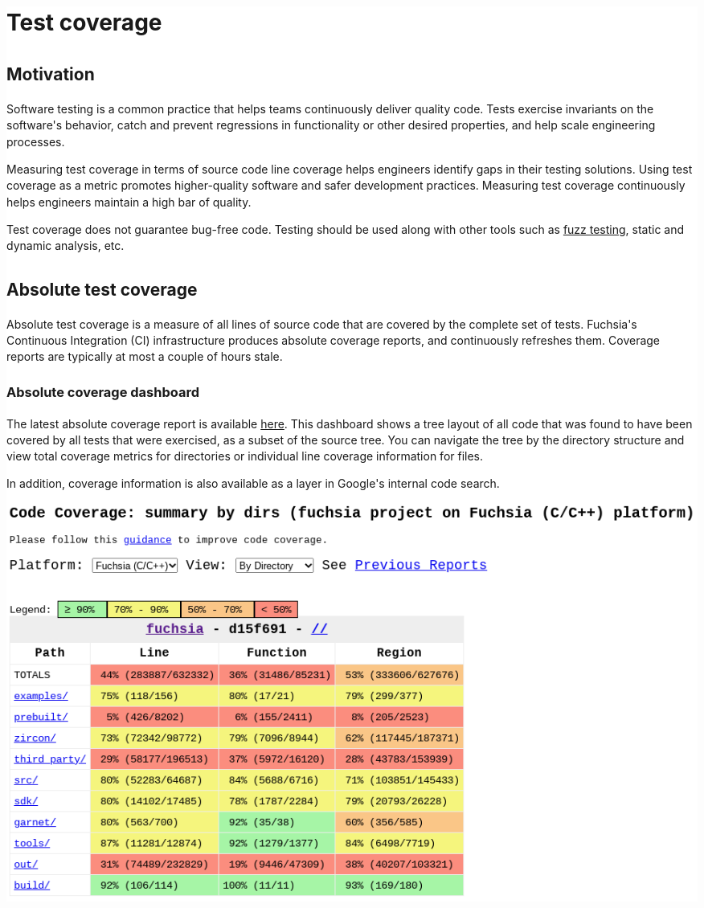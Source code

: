 # Test coverage

## Motivation

Software testing is a common practice that helps teams continuously deliver
quality code. Tests exercise invariants on the software's behavior, catch and
prevent regressions in functionality or other desired properties, and help scale
engineering processes.

Measuring test coverage in terms of source code line coverage helps engineers
identify gaps in their testing solutions. Using test coverage as a metric
promotes higher-quality software and safer development practices. Measuring test
coverage continuously helps engineers maintain a high bar of quality.

Test coverage does not guarantee bug-free code. Testing should be used along
with other tools such as [fuzz testing][fuzz-testing], static and dynamic
analysis, etc.

## Absolute test coverage

Absolute test coverage is a measure of all lines of source code that are covered
by the complete set of tests. Fuchsia's Continuous Integration (CI)
infrastructure produces absolute coverage reports, and continuously refreshes
them. Coverage reports are typically at most a couple of hours stale.

### Absolute coverage dashboard

The latest absolute coverage report is available [here][coverage-dashboard].
This dashboard shows a tree layout of all code that was found to have been
covered by all tests that were exercised, as a subset of the source tree. You
can navigate the tree by the directory structure and view total coverage metrics
for directories or individual line coverage information for files.

In addition, coverage information is also available as a layer in Google's
internal code search.

![Coverage dashboard screenshot](absolute.png)


[assert-no-deps]: https://gn.googlesource.com/gn/+/HEAD/docs/reference.md#var_assert_no_deps
[cfv2]: /docs/concepts/components/v2/
[core_bundle]: https://cs.opensource.google/fuchsia/fuchsia/+/main:bundles/buildbot/BUILD.gn;l=58;drc=9e1506dfbe789637c709fcc4ad43896f5044f947
[core_no_e2e_bundle]: https://cs.opensource.google/fuchsia/fuchsia/+/main:bundles/buildbot/BUILD.gn;l=53;drc=9e1506dfbe789637c709fcc4ad43896f5044f947
[covargs]: /tools/debug/covargs/
[coverage-dashboard]: https://analysis.chromium.org/coverage/p/fuchsia
[debugdata]: https://fuchsia.dev/reference/fidl/fuchsia.debugdata
[flaky-policy]: /docs/concepts/testing/test_flake_policy.md
[fuchsia-coverage-ci]: https://ci.chromium.org/p/fuchsia/builders/ci/fuchsia-coverage
[fuzz-testing]: /docs/concepts/testing/fuzz_testing.md
[fx-smoke-test]: https://fuchsia.dev/reference/tools/fx/cmd/smoke-test
[fxr541525]: https://fuchsia-review.googlesource.com/c/fuchsia/+/541525
[fxr608002-comment]: https://fuchsia-review.googlesource.com/c/fuchsia/+/608002/comments/b0fde8b7_9a3a39d7
[gerrit]: https://fuchsia-review.googlesource.com/
[gtb-coverage-best]: https://testing.googleblog.com/2020/08/code-coverage-best-practices.html
[gtb-coverage-measure]: https://testing.googleblog.com/2014/07/measuring-coverage-at-google.html
[gtb-coverage-understand]: https://testing.googleblog.com/2008/03/tott-understanding-your-coverage-data.html
[gtb-testing-enough]: https://testing.googleblog.com/2021/06/how-much-testing-is-enough.html
[llvm-cov]: https://llvm.org/docs/CommandGuide/llvm-cov.html
[llvm-coverage-mapping-format]: https://llvm.org/docs/CoverageMappingFormat.html
[llvm-coverage]: https://clang.llvm.org/docs/SourceBasedCodeCoverage.html
[llvm-profdata]: https://llvm.org/docs/CommandGuide/llvm-profdata.html
[trf]: /docs/concepts/testing/v2/test_runner_framework.md
[vmo]: /docs/reference/kernel_objects/vm_object.md